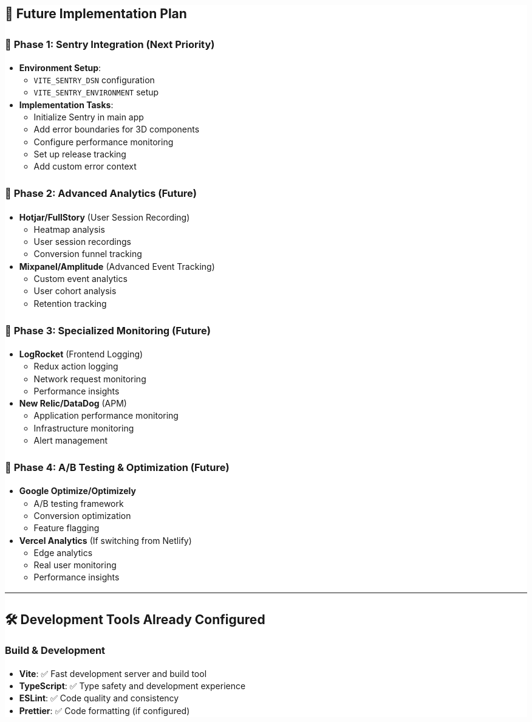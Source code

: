 ## 🚀 Future Implementation Plan

### 🔮 **Phase 1: Sentry Integration** (Next Priority)
- **Environment Setup**:
  - `VITE_SENTRY_DSN` configuration
  - `VITE_SENTRY_ENVIRONMENT` setup
- **Implementation Tasks**:
  - Initialize Sentry in main app
  - Add error boundaries for 3D components
  - Configure performance monitoring
  - Set up release tracking
  - Add custom error context

### 🔮 **Phase 2: Advanced Analytics** (Future)
- **Hotjar/FullStory** (User Session Recording)
  - Heatmap analysis
  - User session recordings
  - Conversion funnel tracking
- **Mixpanel/Amplitude** (Advanced Event Tracking)
  - Custom event analytics
  - User cohort analysis
  - Retention tracking

### 🔮 **Phase 3: Specialized Monitoring** (Future)
- **LogRocket** (Frontend Logging)
  - Redux action logging
  - Network request monitoring
  - Performance insights
- **New Relic/DataDog** (APM)
  - Application performance monitoring
  - Infrastructure monitoring
  - Alert management

### 🔮 **Phase 4: A/B Testing & Optimization** (Future)
- **Google Optimize/Optimizely**
  - A/B testing framework
  - Conversion optimization
  - Feature flagging
- **Vercel Analytics** (If switching from Netlify)
  - Edge analytics
  - Real user monitoring
  - Performance insights

---

## 🛠️ Development Tools Already Configured

### **Build & Development**
- **Vite**: ✅ Fast development server and build tool
- **TypeScript**: ✅ Type safety and development experience
- **ESLint**: ✅ Code quality and consistency
- **Prettier**: ✅ Code formatting (if configured)
